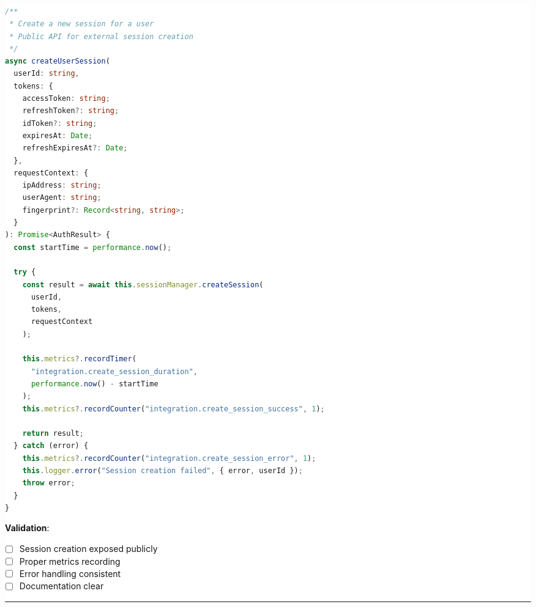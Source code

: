 ```typescript
/**
 * Create a new session for a user
 * Public API for external session creation
 */
async createUserSession(
  userId: string,
  tokens: {
    accessToken: string;
    refreshToken?: string;
    idToken?: string;
    expiresAt: Date;
    refreshExpiresAt?: Date;
  },
  requestContext: {
    ipAddress: string;
    userAgent: string;
    fingerprint?: Record<string, string>;
  }
): Promise<AuthResult> {
  const startTime = performance.now();

  try {
    const result = await this.sessionManager.createSession(
      userId,
      tokens,
      requestContext
    );

    this.metrics?.recordTimer(
      "integration.create_session_duration",
      performance.now() - startTime
    );
    this.metrics?.recordCounter("integration.create_session_success", 1);

    return result;
  } catch (error) {
    this.metrics?.recordCounter("integration.create_session_error", 1);
    this.logger.error("Session creation failed", { error, userId });
    throw error;
  }
}
```

**Validation**:

- [ ] Session creation exposed publicly
- [ ] Proper metrics recording
- [ ] Error handling consistent
- [ ] Documentation clear

---
